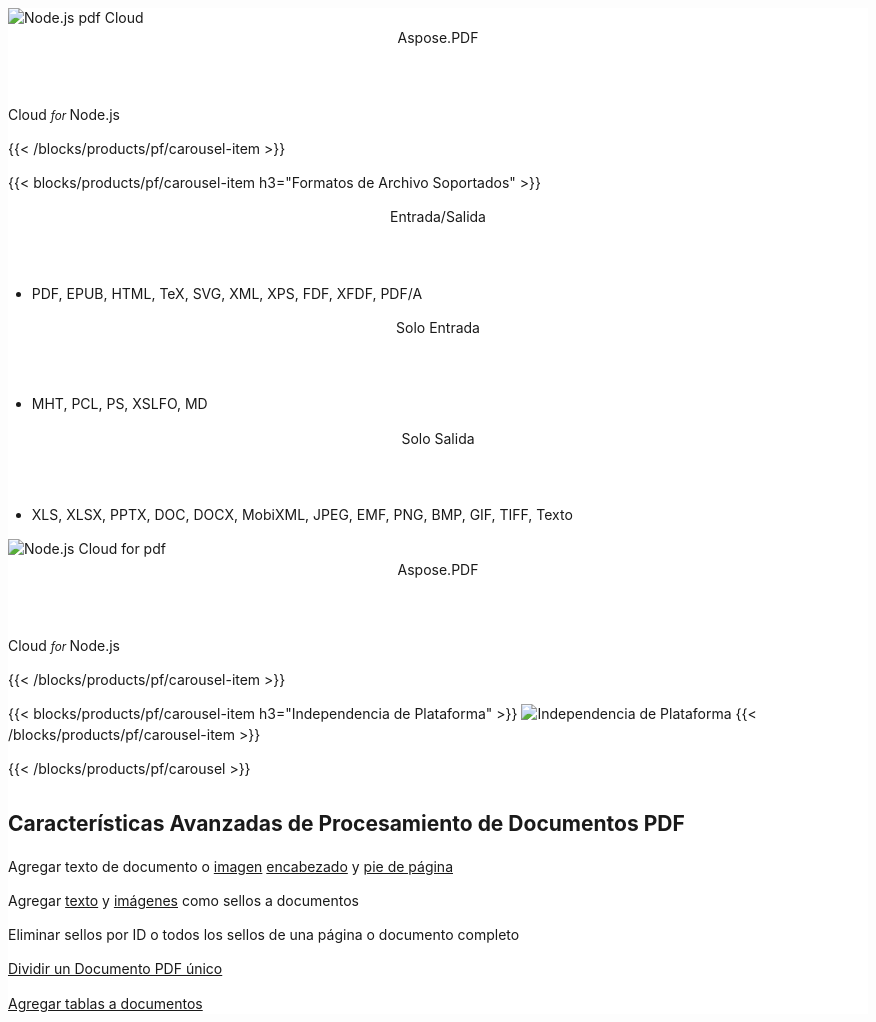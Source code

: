 <div class="d1-logo"><img src="/sdk/aspose_pdf-for-node.svg" alt="Node.js pdf Cloud"><header>Aspose.PDF</header><footer>Cloud <small> <em>for </em> </small>Node.js</footer></div>
</div>

{{< /blocks/products/pf/carousel-item >}}

{{< blocks/products/pf/carousel-item h3="Formatos de Archivo Soportados" >}}
<div class="diagram1 d2  d1-cloud">
<div class="d1-row">
<div class="d1-col d1-left"><header><i class="fa fa-arrows-v"> </i> Entrada/Salida</header><ul><li>PDF, EPUB, HTML, TeX, SVG, XML, XPS, FDF, XFDF, PDF/A</li>
</ul><header><i class="fa fa-long-arrow-left"> </i> Solo Entrada</header><ul><li>MHT, PCL, PS, XSLFO, MD</li>
</ul></div>

<div class="d1-col d1-right"><header><i class="fa  fa-long-arrow-right"> </i>Solo Salida</header><ul><li>XLS, XLSX, PPTX, DOC, DOCX, MobiXML, JPEG, EMF, PNG, BMP, GIF, TIFF, Texto</li>
</ul></div>
</div>

<div class="d1-logo"><img src="/sdk/aspose_pdf-for-node.svg" alt="Node.js Cloud for pdf"><header>Aspose.PDF</header><footer>Cloud <small> <em>for </em> </small>Node.js</footer></div>
</div>

{{< /blocks/products/pf/carousel-item >}}

{{< blocks/products/pf/carousel-item h3="Independencia de Plataforma" >}}
<img title="Independencia de Plataforma" src="/supported-platform-min.png" alt="Independencia de Plataforma">
{{< /blocks/products/pf/carousel-item >}}

{{< /blocks/products/pf/carousel >}}



<div class="container-fluid features-section bg-gray singleproduct">
<a class="anchor" id="features" name="features">
</a>
<div class="row">
<div class="container">
<h2 class="pr-ft">Características Avanzadas de Procesamiento de Documentos PDF</h2>
<div class="col-lg-4">
<em class="fa fa-file-pdf-o ico-blue fa-2x col-lg-2"></em>
<p class="col-lg-10">Agregar texto de documento o <a href="https://products.aspose.cloud/pdf/nodejs/header/image/">imagen</a> <a href="https://products.aspose.cloud/pdf/es/nodejs/header/text/">encabezado</a> y <a href="https://products.aspose.cloud/pdf/es/nodejs/footer/text/">pie de página</a></p>
</div>
<div class="col-lg-4">
<em class="fa fa-file ico-blue fa-2x col-lg-2"></em>
<p class="col-lg-10"> Agregar <a href="https://products.aspose.cloud/pdf/nodejs/stamp/text/">texto</a> y <a href="https://products.aspose.cloud/pdf/es/nodejs/stamp/image/">imágenes</a> como sellos a documentos</p>
</div>
<div class="col-lg-4">
<em class="fa fa-file-text ico-blue fa-2x col-lg-2"></em>
<p class="col-lg-10">Eliminar sellos por ID o todos los sellos de una página o documento completo</p>
</div>
<div class="col-lg-4">
<em class="fa fa-random ico-blue fa-2x col-lg-2"></em>
<p class="col-lg-10"><a href="https://products.aspose.cloud/pdf/es/nodejs/split/">Dividir un Documento PDF único</a></p>
</div>
<div class="col-lg-4">
<em class="fa fa-file-excel-o ico-blue fa-2x col-lg-2"></em>
<p class="col-lg-10"><a href="https://products.aspose.cloud/pdf/es/nodejs/table/add/">Agregar tablas a documentos</a></p>
</div>
<div class="col-lg-4">